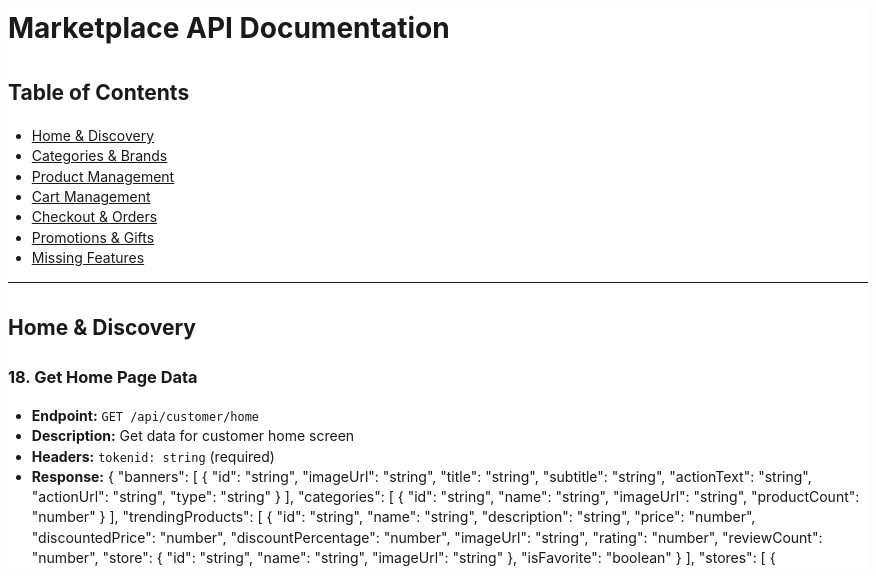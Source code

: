 # Marketplace API Documentation

## Table of Contents
- [Home & Discovery](#home--discovery)
- [Categories & Brands](#categories--brands)
- [Product Management](#product-management)
- [Cart Management](#cart-management)
- [Checkout & Orders](#checkout--orders)
- [Promotions & Gifts](#promotions--gifts)
- [Missing Features](#missing-or-nice-to-have-features)

---

## Home & Discovery

### 18. Get Home Page Data
- **Endpoint:** `GET /api/customer/home`
- **Description:** Get data for customer home screen
- **Headers:** `tokenid: string` (required)
- **Response:**
 	{
  "banners": [
    {
      "id": "string",
      "imageUrl": "string",
      "title": "string",
      "subtitle": "string",
      "actionText": "string",
      "actionUrl": "string",
      "type": "string"
    }
  ],
  "categories": [
    {
      "id": "string",
      "name": "string",
      "imageUrl": "string",
      "productCount": "number"
    }
  ],
  "trendingProducts": [
    {
      "id": "string",
      "name": "string",
      "description": "string",
      "price": "number",
      "discountedPrice": "number",
      "discountPercentage": "number",
      "imageUrl": "string",
      "rating": "number",
      "reviewCount": "number",
      "store": {
        "id": "string",
        "name": "string",
        "imageUrl": "string"
      },
      "isFavorite": "boolean"
    }
  ],
  "stores": [
    {